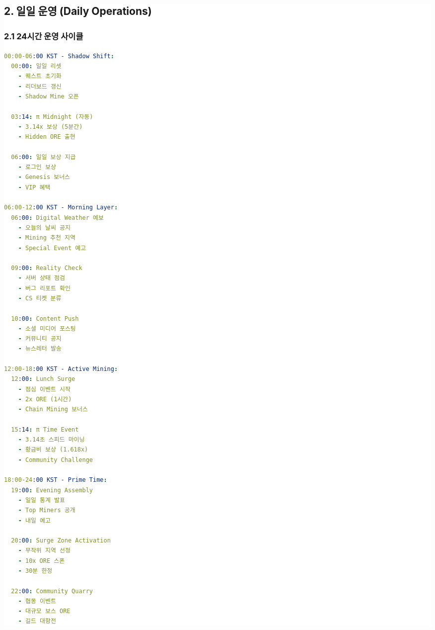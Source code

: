 
## 2. 일일 운영 (Daily Operations)

### 2.1 24시간 운영 사이클

```yaml
00:00-06:00 KST - Shadow Shift:
  00:00: 일일 리셋
    - 퀘스트 초기화
    - 리더보드 갱신
    - Shadow Mine 오픈

  03:14: π Midnight (자동)
    - 3.14x 보상 (5분간)
    - Hidden ORE 출현

  06:00: 일일 보상 지급
    - 로그인 보상
    - Genesis 보너스
    - VIP 혜택

06:00-12:00 KST - Morning Layer:
  06:00: Digital Weather 예보
    - 오늘의 날씨 공지
    - Mining 추천 지역
    - Special Event 예고

  09:00: Reality Check
    - 서버 상태 점검
    - 버그 리포트 확인
    - CS 티켓 분류

  10:00: Content Push
    - 소셜 미디어 포스팅
    - 커뮤니티 공지
    - 뉴스레터 발송

12:00-18:00 KST - Active Mining:
  12:00: Lunch Surge
    - 점심 이벤트 시작
    - 2x ORE (1시간)
    - Chain Mining 보너스

  15:14: π Time Event
    - 3.14초 스피드 마이닝
    - 황금비 보상 (1.618x)
    - Community Challenge

18:00-24:00 KST - Prime Time:
  19:00: Evening Assembly
    - 일일 통계 발표
    - Top Miners 공개
    - 내일 예고

  20:00: Surge Zone Activation
    - 무작위 지역 선정
    - 10x ORE 스폰
    - 30분 한정

  22:00: Community Quarry
    - 협동 이벤트
    - 대규모 보스 ORE
    - 길드 대항전
```